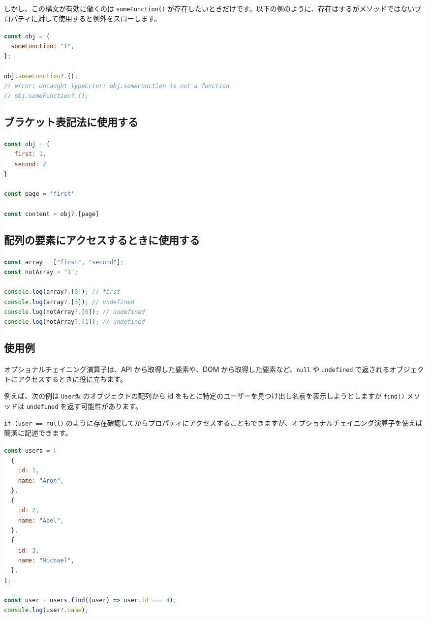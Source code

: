 しかし、この構文が有効に働くのは `someFunction()` が存在したいときだけです。以下の例のように、存在はするがメソッドではないプロパティに対して使用すると例外をスローします。

```js
const obj = {
  someFunction: "1",
};

obj.someFunction?.();
// error: Uncaught TypeError: obj.someFunction is not a function
// obj.someFunction?.();
```

## ブラケット表記法に使用する

```js
const obj = { 
   first: 1,
   second: 2
}

const page = 'first'

const content = obj?.[page]
```

## 配列の要素にアクセスするときに使用する

```js
const array = ["first", "second"];
const notArray = "1";

console.log(array?.[0]); // first
console.log(array?.[3]); // undefined
console.log(notArray?.[0]); // undefined
console.log(notArray?.[1]); // undefined
```

## 使用例

オプショナルチェイニング演算子は、API から取得した要素や、DOM から取得した要素など、`null` や `undefined` で返されるオブジェクトにアクセスするときに役に立ちます。

例えば、次の例は `User型` のオブジェクトの配列から id をもとに特定のユーザーを見つけ出し名前を表示しようとしますが `find()` メソッドは `undefined` を返す可能性があります。

`if (user == null)` のように存在確認してからプロパティにアクセスすることもできますが、オプショナルチェイニング演算子を使えば簡潔に記述できます。

```js
const users = [
  {
    id: 1,
    name: "Aron",
  },
  {
    id: 2,
    name: "Abel",
  },
  {
    id: 3,
    name: "Michael",
  },
];

const user = users.find((user) => user.id === 4);
console.log(user?.name);
```
